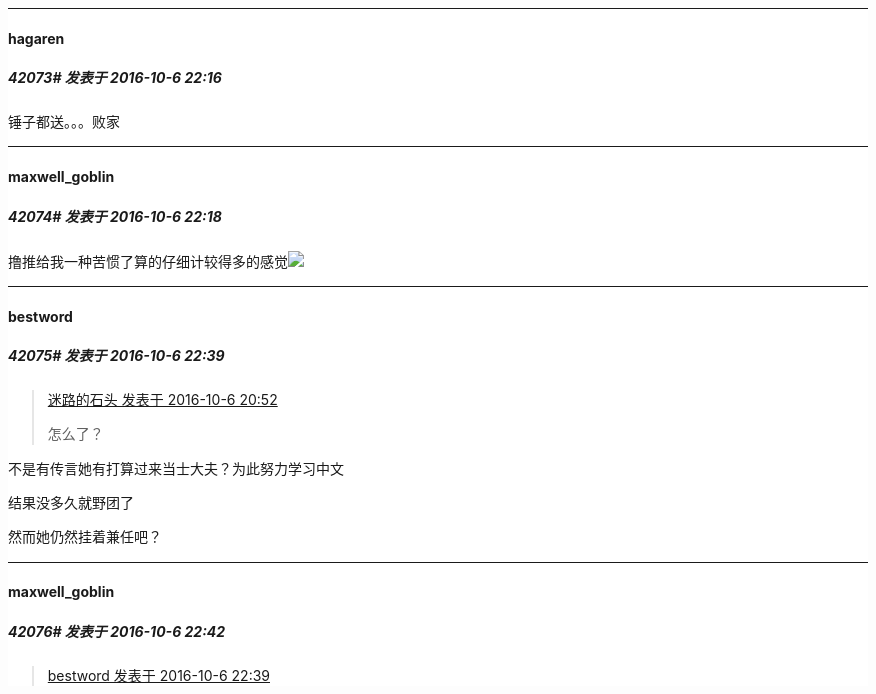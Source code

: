 

*****

####  hagaren  
##### 42073#       发表于 2016-10-6 22:16




锤子都送。。。败家







*****

####  maxwell_goblin  
##### 42074#       发表于 2016-10-6 22:18




撸推给我一种苦惯了算的仔细计较得多的感觉<img src="https://static.saraba1st.com/image/smiley/face/14.gif" referrerpolicy="no-referrer">







*****

####  bestword  
##### 42075#       发表于 2016-10-6 22:39



<blockquote><a href="httphttps://bbs.saraba1st.com/2b/forum.php?mod=redirect&amp;goto=findpost&amp;pid=33786192&amp;ptid=1105387" target="_blank">迷路的石头 发表于 2016-10-6 20:52</a>

怎么了？</blockquote>

不是有传言她有打算过来当士大夫？为此努力学习中文


结果没多久就野团了


然而她仍然挂着兼任吧？







*****

####  maxwell_goblin  
##### 42076#       发表于 2016-10-6 22:42



<blockquote><a href="httphttps://bbs.saraba1st.com/2b/forum.php?mod=redirect&amp;goto=findpost&amp;pid=33787172&amp;ptid=1105387" target="_blank">bestword 发表于 2016-10-6 22:39</a>
